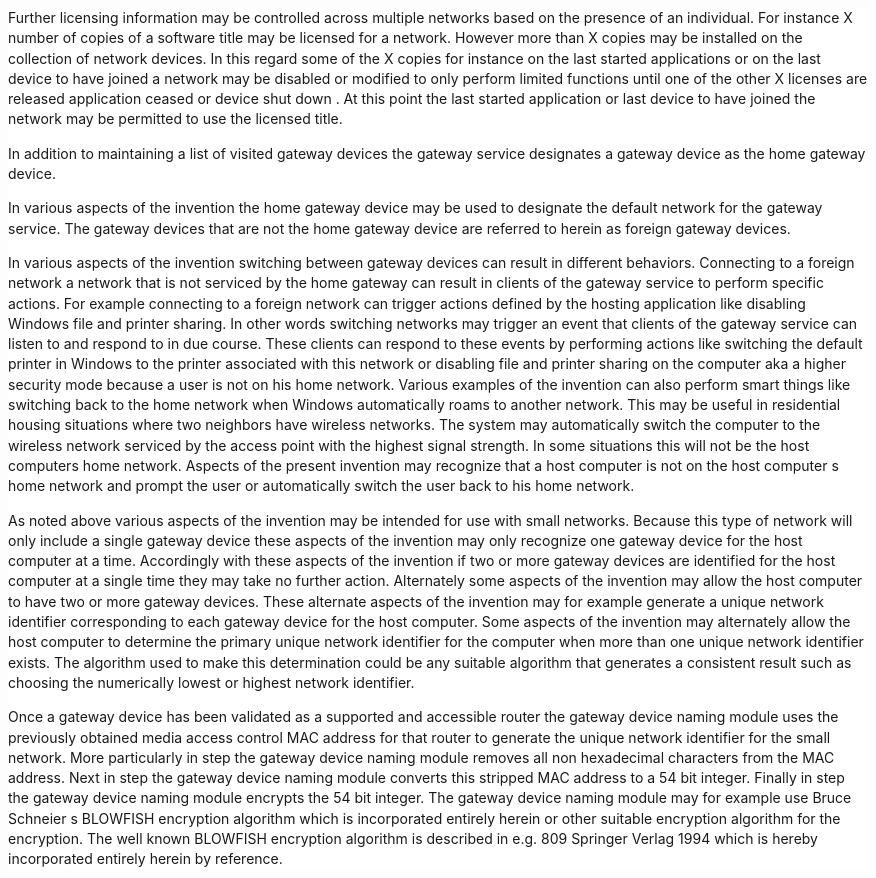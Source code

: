 Further licensing information may be controlled across multiple networks based on the presence of an individual. For instance X number of copies of a software title may be licensed for a network. However more than X copies may be installed on the collection of network devices. In this regard some of the X copies for instance on the last started applications or on the last device to have joined a network may be disabled or modified to only perform limited functions until one of the other X licenses are released application ceased or device shut down . At this point the last started application or last device to have joined the network may be permitted to use the licensed title.

In addition to maintaining a list of visited gateway devices the gateway service designates a gateway device as the home gateway device.

In various aspects of the invention the home gateway device may be used to designate the default network for the gateway service. The gateway devices that are not the home gateway device are referred to herein as foreign gateway devices.

In various aspects of the invention switching between gateway devices can result in different behaviors. Connecting to a foreign network a network that is not serviced by the home gateway can result in clients of the gateway service to perform specific actions. For example connecting to a foreign network can trigger actions defined by the hosting application like disabling Windows file and printer sharing. In other words switching networks may trigger an event that clients of the gateway service can listen to and respond to in due course. These clients can respond to these events by performing actions like switching the default printer in Windows to the printer associated with this network or disabling file and printer sharing on the computer aka a higher security mode because a user is not on his home network. Various examples of the invention can also perform smart things like switching back to the home network when Windows automatically roams to another network. This may be useful in residential housing situations where two neighbors have wireless networks. The system may automatically switch the computer to the wireless network serviced by the access point with the highest signal strength. In some situations this will not be the host computers home network. Aspects of the present invention may recognize that a host computer is not on the host computer s home network and prompt the user or automatically switch the user back to his home network.

As noted above various aspects of the invention may be intended for use with small networks. Because this type of network will only include a single gateway device these aspects of the invention may only recognize one gateway device for the host computer at a time. Accordingly with these aspects of the invention if two or more gateway devices are identified for the host computer at a single time they may take no further action. Alternately some aspects of the invention may allow the host computer to have two or more gateway devices. These alternate aspects of the invention may for example generate a unique network identifier corresponding to each gateway device for the host computer. Some aspects of the invention may alternately allow the host computer to determine the primary unique network identifier for the computer when more than one unique network identifier exists. The algorithm used to make this determination could be any suitable algorithm that generates a consistent result such as choosing the numerically lowest or highest network identifier.

Once a gateway device has been validated as a supported and accessible router the gateway device naming module uses the previously obtained media access control MAC address for that router to generate the unique network identifier for the small network. More particularly in step the gateway device naming module removes all non hexadecimal characters from the MAC address. Next in step the gateway device naming module converts this stripped MAC address to a 54 bit integer. Finally in step the gateway device naming module encrypts the 54 bit integer. The gateway device naming module may for example use Bruce Schneier s BLOWFISH encryption algorithm which is incorporated entirely herein or other suitable encryption algorithm for the encryption. The well known BLOWFISH encryption algorithm is described in e.g. 809 Springer Verlag 1994 which is hereby incorporated entirely herein by reference.
